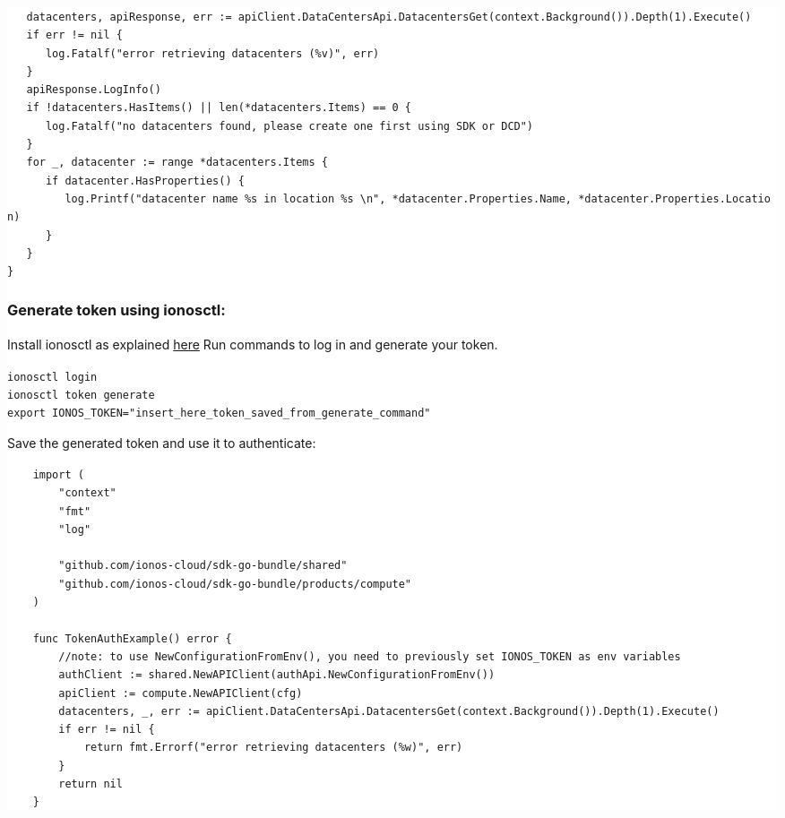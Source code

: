 ```golang
   datacenters, apiResponse, err := apiClient.DataCentersApi.DatacentersGet(context.Background()).Depth(1).Execute()
   if err != nil {
      log.Fatalf("error retrieving datacenters (%v)", err)
   }
   apiResponse.LogInfo()
   if !datacenters.HasItems() || len(*datacenters.Items) == 0 {
      log.Fatalf("no datacenters found, please create one first using SDK or DCD")
   }
   for _, datacenter := range *datacenters.Items {
      if datacenter.HasProperties() {
         log.Printf("datacenter name %s in location %s \n", *datacenter.Properties.Name, *datacenter.Properties.Location)
      }
   }
}

```
### Generate token using ionosctl:
Install ionosctl as explained [here](https://github.com/ionos-cloud/ionosctl)
Run commands to log in and generate your token.
```golang
ionosctl login
ionosctl token generate
export IONOS_TOKEN="insert_here_token_saved_from_generate_command"
```
Save the generated token and use it to authenticate:
```golang
    import (
        "context"
        "fmt"
        "log"
		
        "github.com/ionos-cloud/sdk-go-bundle/shared"
        "github.com/ionos-cloud/sdk-go-bundle/products/compute"
    )

    func TokenAuthExample() error {
        //note: to use NewConfigurationFromEnv(), you need to previously set IONOS_TOKEN as env variables
        authClient := shared.NewAPIClient(authApi.NewConfigurationFromEnv())
        apiClient := compute.NewAPIClient(cfg)
        datacenters, _, err := apiClient.DataCentersApi.DatacentersGet(context.Background()).Depth(1).Execute()
        if err != nil {
            return fmt.Errorf("error retrieving datacenters (%w)", err)
        }
        return nil
    }
``` 
